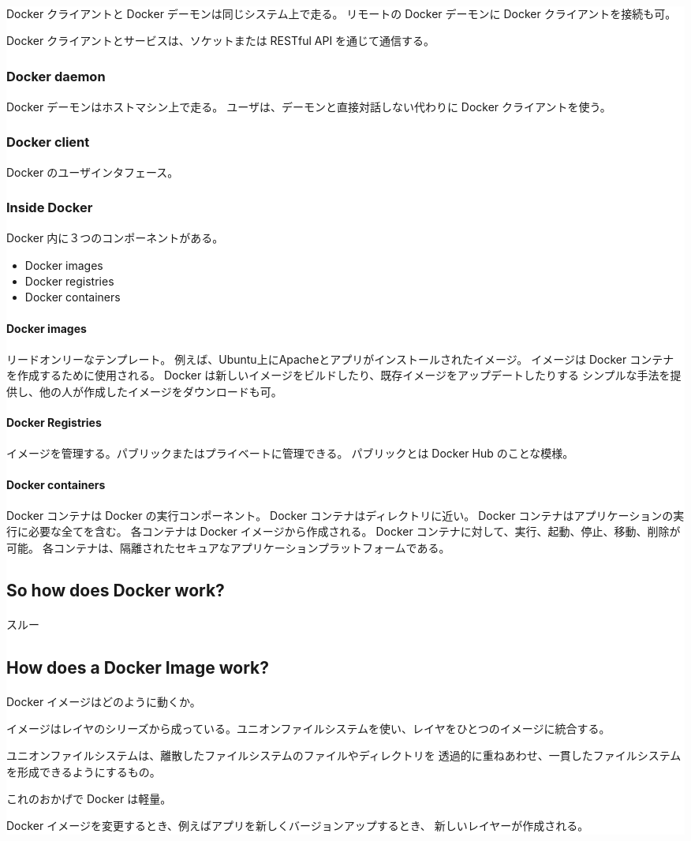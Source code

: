 Docker クライアントと Docker デーモンは同じシステム上で走る。
リモートの Docker デーモンに Docker クライアントを接続も可。

Docker クライアントとサービスは、ソケットまたは RESTful API を通じて通信する。

### Docker daemon
Docker デーモンはホストマシン上で走る。
ユーザは、デーモンと直接対話しない代わりに Docker クライアントを使う。

### Docker client
Docker のユーザインタフェース。

### Inside Docker
Docker 内に３つのコンポーネントがある。

- Docker images
- Docker registries
- Docker containers

#### Docker images
リードオンリーなテンプレート。
例えば、Ubuntu上にApacheとアプリがインストールされたイメージ。
イメージは Docker コンテナを作成するために使用される。
Docker は新しいイメージをビルドしたり、既存イメージをアップデートしたりする
シンプルな手法を提供し、他の人が作成したイメージをダウンロードも可。

#### Docker Registries
イメージを管理する。パブリックまたはプライベートに管理できる。
パブリックとは Docker Hub のことな模様。

#### Docker containers
Docker コンテナは Docker の実行コンポーネント。
Docker コンテナはディレクトリに近い。
Docker コンテナはアプリケーションの実行に必要な全てを含む。
各コンテナは Docker イメージから作成される。
Docker コンテナに対して、実行、起動、停止、移動、削除が可能。
各コンテナは、隔離されたセキュアなアプリケーションプラットフォームである。

## So how does Docker work?
スルー

## How does a Docker Image work?
Docker イメージはどのように動くか。

イメージはレイヤのシリーズから成っている。ユニオンファイルシステムを使い、レイヤをひとつのイメージに統合する。

ユニオンファイルシステムは、離散したファイルシステムのファイルやディレクトリを
透過的に重ねあわせ、一貫したファイルシステムを形成できるようにするもの。

これのおかげで Docker は軽量。

Docker イメージを変更するとき、例えばアプリを新しくバージョンアップするとき、
新しいレイヤーが作成される。
